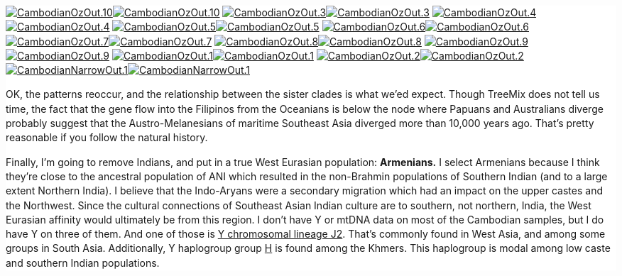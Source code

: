 [![CambodianOzOut.10](https://i0.wp.com/www.unz.com/wp-content/uploads/2015/08/CambodianOzOut.10-300x230.jpg?resize=300%2C230)![CambodianOzOut.10](https://i0.wp.com/www.unz.com/wp-content/uploads/2015/08/CambodianOzOut.10-300x230.jpg?resize=300%2C230)](https://i0.wp.com/www.unz.com/wp-content/uploads/2015/08/CambodianOzOut.10.jpg) [![CambodianOzOut.3](https://i0.wp.com/www.unz.com/wp-content/uploads/2015/08/CambodianOzOut.3-300x230.jpg?resize=300%2C230)![CambodianOzOut.3](https://i0.wp.com/www.unz.com/wp-content/uploads/2015/08/CambodianOzOut.3-300x230.jpg?resize=300%2C230)](https://i0.wp.com/www.unz.com/wp-content/uploads/2015/08/CambodianOzOut.3.jpg) [![CambodianOzOut.4](https://i0.wp.com/www.unz.com/wp-content/uploads/2015/08/CambodianOzOut.4-300x230.jpg?resize=300%2C230)![CambodianOzOut.4](https://i0.wp.com/www.unz.com/wp-content/uploads/2015/08/CambodianOzOut.4-300x230.jpg?resize=300%2C230)](https://i0.wp.com/www.unz.com/wp-content/uploads/2015/08/CambodianOzOut.4.jpg) [![CambodianOzOut.5](https://i0.wp.com/www.unz.com/wp-content/uploads/2015/08/CambodianOzOut.5-300x230.jpg?resize=300%2C230)![CambodianOzOut.5](https://i0.wp.com/www.unz.com/wp-content/uploads/2015/08/CambodianOzOut.5-300x230.jpg?resize=300%2C230)](https://i0.wp.com/www.unz.com/wp-content/uploads/2015/08/CambodianOzOut.5.jpg) [![CambodianOzOut.6](https://i0.wp.com/www.unz.com/wp-content/uploads/2015/08/CambodianOzOut.6-300x230.jpg?resize=300%2C230)![CambodianOzOut.6](https://i0.wp.com/www.unz.com/wp-content/uploads/2015/08/CambodianOzOut.6-300x230.jpg?resize=300%2C230)](https://i0.wp.com/www.unz.com/wp-content/uploads/2015/08/CambodianOzOut.6.jpg) [![CambodianOzOut.7](https://i0.wp.com/www.unz.com/wp-content/uploads/2015/08/CambodianOzOut.7-300x230.jpg?resize=300%2C230)![CambodianOzOut.7](https://i0.wp.com/www.unz.com/wp-content/uploads/2015/08/CambodianOzOut.7-300x230.jpg?resize=300%2C230)](https://i0.wp.com/www.unz.com/wp-content/uploads/2015/08/CambodianOzOut.7.jpg) [![CambodianOzOut.8](https://i0.wp.com/www.unz.com/wp-content/uploads/2015/08/CambodianOzOut.8-300x230.jpg?resize=300%2C230)![CambodianOzOut.8](https://i0.wp.com/www.unz.com/wp-content/uploads/2015/08/CambodianOzOut.8-300x230.jpg?resize=300%2C230)](https://i0.wp.com/www.unz.com/wp-content/uploads/2015/08/CambodianOzOut.8.jpg) [![CambodianOzOut.9](https://i0.wp.com/www.unz.com/wp-content/uploads/2015/08/CambodianOzOut.9-300x230.jpg?resize=300%2C230)![CambodianOzOut.9](https://i0.wp.com/www.unz.com/wp-content/uploads/2015/08/CambodianOzOut.9-300x230.jpg?resize=300%2C230)](https://i0.wp.com/www.unz.com/wp-content/uploads/2015/08/CambodianOzOut.9.jpg) [![CambodianOzOut.1](https://i0.wp.com/www.unz.com/wp-content/uploads/2015/08/CambodianOzOut.1-300x230.jpg?resize=300%2C230)![CambodianOzOut.1](https://i0.wp.com/www.unz.com/wp-content/uploads/2015/08/CambodianOzOut.1-300x230.jpg?resize=300%2C230)](https://i0.wp.com/www.unz.com/wp-content/uploads/2015/08/CambodianOzOut.1.jpg) [![CambodianOzOut.2](https://i0.wp.com/www.unz.com/wp-content/uploads/2015/08/CambodianOzOut.2-300x230.jpg?resize=300%2C230)![CambodianOzOut.2](https://i0.wp.com/www.unz.com/wp-content/uploads/2015/08/CambodianOzOut.2-300x230.jpg?resize=300%2C230)](https://i0.wp.com/www.unz.com/wp-content/uploads/2015/08/CambodianOzOut.2.jpg)  
[![CambodianNarrowOut.1](https://i0.wp.com/www.unz.com/wp-content/uploads/2015/08/CambodianNarrowOut.1-300x230.jpg?resize=300%2C230)![CambodianNarrowOut.1](https://i0.wp.com/www.unz.com/wp-content/uploads/2015/08/CambodianNarrowOut.1-300x230.jpg?resize=300%2C230)](https://i0.wp.com/www.unz.com/wp-content/uploads/2015/08/CambodianNarrowOut.1.jpg)

OK, the patterns reoccur, and the relationship between the sister clades is what we’ed expect. Though TreeMix does not tell us time, the fact that the gene flow into the Filipinos from the Oceanians is below the node where Papuans and Australians diverge probably suggest that the Austro-Melanesians of maritime Southeast Asia diverged more than 10,000 years ago. That’s pretty reasonable if you follow the natural history.

Finally, I’m going to remove Indians, and put in a true West Eurasian population: **Armenians.** I select Armenians because I think they’re close to the ancestral population of ANI which resulted in the non-Brahmin populations of Southern Indian (and to a large extent Northern India). I believe that the Indo-Aryans were a secondary migration which had an impact on the upper castes and the Northwest. Since the cultural connections of Southeast Asian Indian culture are to southern, not northern, India, the West Eurasian affinity would ultimately be from this region. I don’t have Y or mtDNA data on most of the Cambodian samples, but I do have Y on three of them. And one of those is [Y chromosomal lineage J2](https://en.wikipedia.org/wiki/Haplogroup_J-M172). That’s commonly found in West Asia, and among some groups in South Asia. Additionally, Y haplogroup group [H](https://en.wikipedia.org/wiki/Haplogroup_H_(Y-DNA)) is found among the Khmers. This haplogroup is modal among low caste and southern Indian populations.
